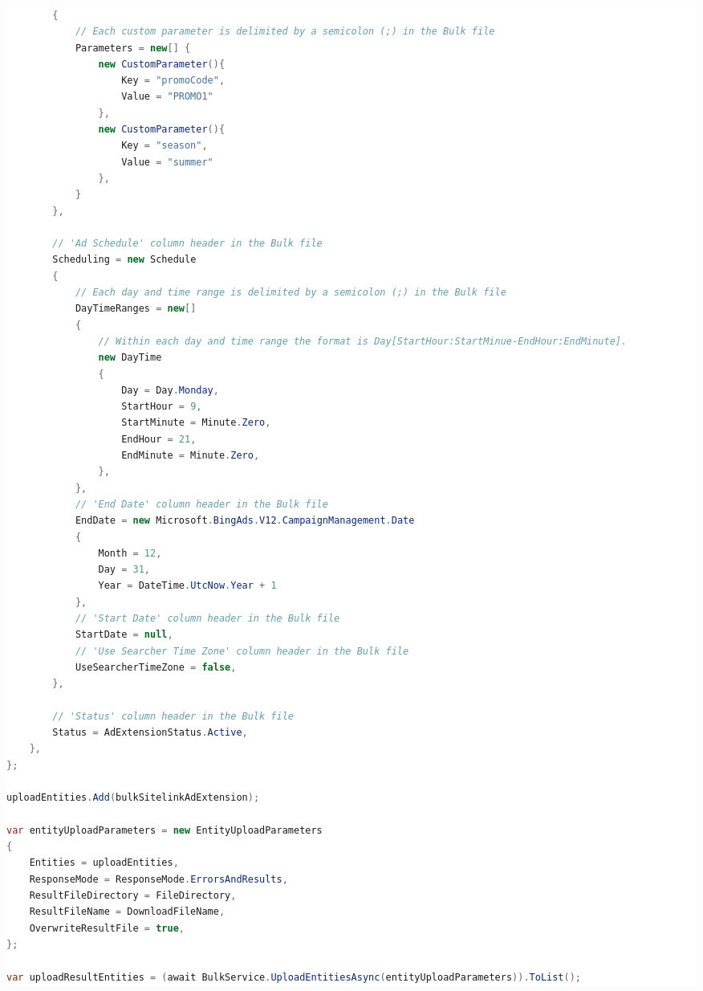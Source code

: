 ```csharp
        {
            // Each custom parameter is delimited by a semicolon (;) in the Bulk file
            Parameters = new[] {
                new CustomParameter(){
                    Key = "promoCode",
                    Value = "PROMO1"
                },
                new CustomParameter(){
                    Key = "season",
                    Value = "summer"
                },
            }
        },

        // 'Ad Schedule' column header in the Bulk file
        Scheduling = new Schedule
        {
            // Each day and time range is delimited by a semicolon (;) in the Bulk file
            DayTimeRanges = new[]
            {
                // Within each day and time range the format is Day[StartHour:StartMinue-EndHour:EndMinute].
                new DayTime
                {
                    Day = Day.Monday,
                    StartHour = 9,
                    StartMinute = Minute.Zero,
                    EndHour = 21,
                    EndMinute = Minute.Zero,
                },
            },
            // 'End Date' column header in the Bulk file
            EndDate = new Microsoft.BingAds.V12.CampaignManagement.Date
            {
                Month = 12,
                Day = 31,
                Year = DateTime.UtcNow.Year + 1
            },
            // 'Start Date' column header in the Bulk file
            StartDate = null,
            // 'Use Searcher Time Zone' column header in the Bulk file
            UseSearcherTimeZone = false,
        },

        // 'Status' column header in the Bulk file
        Status = AdExtensionStatus.Active,
    },
};

uploadEntities.Add(bulkSitelinkAdExtension);

var entityUploadParameters = new EntityUploadParameters
{
    Entities = uploadEntities,
    ResponseMode = ResponseMode.ErrorsAndResults,
    ResultFileDirectory = FileDirectory,
    ResultFileName = DownloadFileName,
    OverwriteResultFile = true,
};

var uploadResultEntities = (await BulkService.UploadEntitiesAsync(entityUploadParameters)).ToList();
```